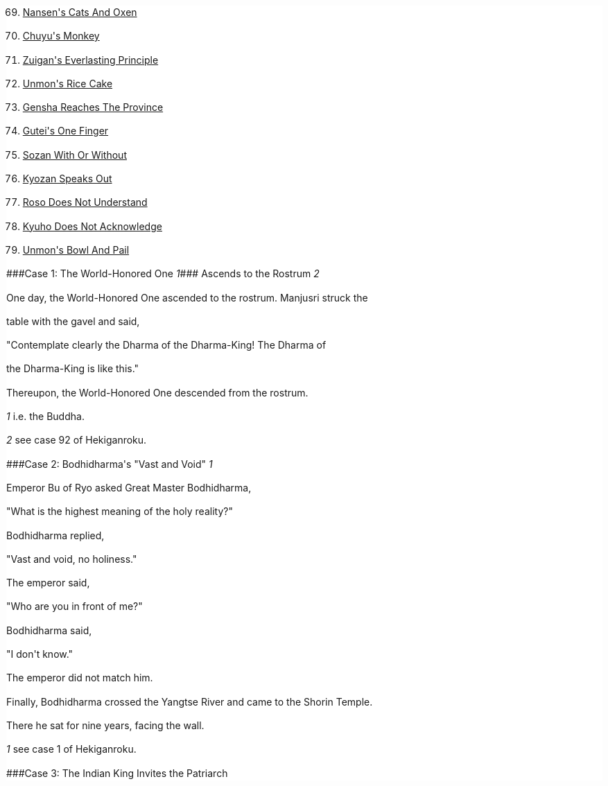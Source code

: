 69. <a href="#69">Nansen's Cats And Oxen</a><br />

72. <a href="#72">Chuyu's Monkey</a><br />

75. <a href="#75">Zuigan's Everlasting Principle</a><br />

78. <a href="#78">Unmon's Rice Cake</a><br />

81. <a href="#81">Gensha Reaches The Province</a><br />

84. <a href="#84">Gutei's One Finger</a><br />

87. <a href="#87">Sozan With Or Without</a><br />

90. <a href="#90">Kyozan Speaks Out</a><br />

93. <a href="#93">Roso Does Not Understand</a><br />

96. <a href="#96">Kyuho Does Not Acknowledge</a><br />

99. <a href="#99">Unmon's Bowl And Pail</a></TD></TR></TABLE></p>


###<a name="01"></a>Case 1: The World-Honored One _1_### Ascends to the Rostrum _2_

One day, the World-Honored One ascended to the rostrum. Manjusri struck the

table with the gavel and said,

  "Contemplate clearly the Dharma of the Dharma-King! The Dharma of

   the Dharma-King is like this."

Thereupon, the World-Honored One descended from the rostrum.

_1_ i.e. the Buddha.

_2_ see case 92 of Hekiganroku.

###<a name="02"></a>Case 2: Bodhidharma's "Vast and Void" _1_

Emperor Bu of Ryo asked Great Master Bodhidharma,

  "What is the highest meaning of the holy reality?"

Bodhidharma replied,

  "Vast and void, no holiness."

The emperor said,

  "Who are you in front of me?"

Bodhidharma said,

  "I don't know."

The emperor did not match him.

Finally, Bodhidharma crossed the Yangtse River and came to the Shorin Temple.

There he sat for nine years, facing the wall.

_1_ see case 1 of Hekiganroku.

###<a name="03"></a>Case 3: The Indian King Invites the Patriarch
